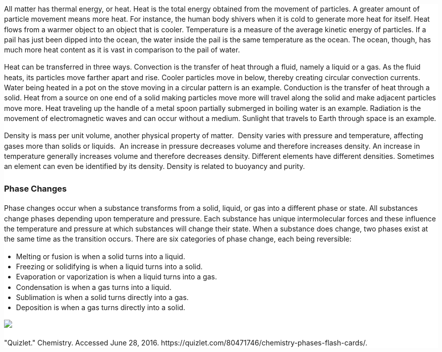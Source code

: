All matter has thermal energy, or heat. Heat is the total energy obtained from the movement of particles. A greater amount of particle movement means more heat. For instance, the human body shivers when it is cold to generate more heat for itself. Heat flows from a warmer object to an object that is cooler. Temperature is a measure of the average kinetic energy of particles. If a pail has just been dipped into the ocean, the water inside the pail is the same temperature as the ocean. The ocean, though, has much more heat content as it is vast in comparison to the pail of water.
</p>
<p>
Heat can be transferred in three ways. Convection is the transfer of heat through a fluid, namely a liquid or a gas. As the fluid heats, its particles move farther apart and rise. Cooler particles move in below, thereby creating circular convection currents. Water being heated in a pot on the stove moving in a circular pattern is an example. Conduction is the transfer of heat through a solid. Heat from a source on one end of a solid making particles move more will travel along the solid and make adjacent particles move more. Heat traveling up the handle of a metal spoon partially submerged in boiling water is an example. Radiation is the movement of electromagnetic waves and can occur without a medium. Sunlight that travels to Earth through space is an example.
</p>
<p>
Density is mass per unit volume, another physical property of matter.  Density varies with pressure and temperature, affecting gases more than solids or liquids.  An increase in pressure decreases volume and therefore increases density. An increase in temperature generally increases volume and therefore decreases density. Different elements have different densities. Sometimes an element can even be identified by its density. Density is related to buoyancy and purity.
</p>
<h3>
Phase Changes
</h3>
<p>
Phase changes occur when a substance transforms from a solid, liquid, or gas into a different phase or state. All substances change phases depending upon temperature and pressure. Each substance has unique intermolecular forces and these influence the temperature and pressure at which substances will change their state. When a substance does change, two phases exist at the same time as the transition occurs. There are six categories of phase change, each being reversible:
</p>
<ul>
<li>
Melting or fusion is when a solid turns into a liquid.
</li>
<li>
Freezing or solidifying is when a liquid turns into a solid.
</li>
<li>
Evaporation or vaporization is when a liquid turns into a gas.
</li>
<li>
Condensation is when a gas turns into a liquid.
</li>
<li>
Sublimation is when a solid turns directly into a gas.
</li>
<li>
Deposition is when a gas turns directly into a solid.
</li>
</ul>
<p>
<img src="/curriculum/images/2016/4/16.04.06.06.png"/>
</p>
<p>
"Quizlet." Chemistry. Accessed June 28, 2016. https://quizlet.com/80471746/chemistry-phases-flash-cards/.
</p>
<p>